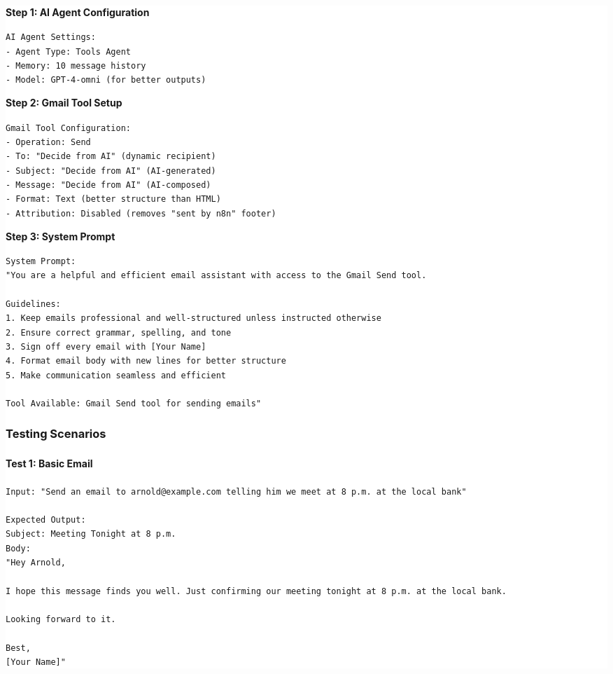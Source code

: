 **Step 1: AI Agent Configuration**
```
AI Agent Settings:
- Agent Type: Tools Agent
- Memory: 10 message history
- Model: GPT-4-omni (for better outputs)
```

**Step 2: Gmail Tool Setup**
```
Gmail Tool Configuration:
- Operation: Send
- To: "Decide from AI" (dynamic recipient)
- Subject: "Decide from AI" (AI-generated)
- Message: "Decide from AI" (AI-composed)
- Format: Text (better structure than HTML)
- Attribution: Disabled (removes "sent by n8n" footer)
```

**Step 3: System Prompt**
```
System Prompt:
"You are a helpful and efficient email assistant with access to the Gmail Send tool.

Guidelines:
1. Keep emails professional and well-structured unless instructed otherwise
2. Ensure correct grammar, spelling, and tone
3. Sign off every email with [Your Name]
4. Format email body with new lines for better structure
5. Make communication seamless and efficient

Tool Available: Gmail Send tool for sending emails"
```

### Testing Scenarios

#### Test 1: Basic Email
```
Input: "Send an email to arnold@example.com telling him we meet at 8 p.m. at the local bank"

Expected Output:
Subject: Meeting Tonight at 8 p.m.
Body: 
"Hey Arnold,

I hope this message finds you well. Just confirming our meeting tonight at 8 p.m. at the local bank.

Looking forward to it.

Best,
[Your Name]"
```

